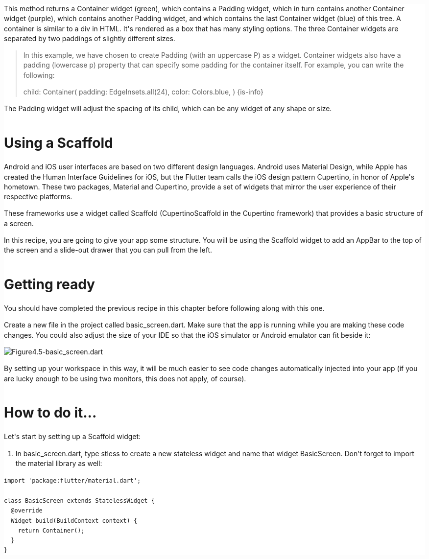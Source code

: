 This method returns a Container widget (green), which contains a Padding widget, which in turn contains another Container widget (purple), which contains another Padding widget, and which contains the last Container widget (blue) of this tree. 
A container is similar to a div in HTML. It's rendered as a box that has many styling options. The three Container widgets are separated by two paddings of slightly different sizes.

> In this example, we have chosen to create Padding (with an uppercase P) as a widget. Container widgets also have a padding (lowercase p) property that can specify some padding for the container itself. For example, you can write the following:
> 
> child: Container(
>   padding: EdgeInsets.all(24),
>   color: Colors.blue,
> )
{is-info}

The Padding widget will adjust the spacing of its child, which can be any widget of any shape or size.

# Using a Scaffold

Android and iOS user interfaces are based on two different design languages. Android uses Material Design, while Apple has created the Human Interface Guidelines for iOS, but the Flutter team calls the iOS design pattern Cupertino, in honor of Apple's hometown. These two packages, Material and Cupertino, provide a set of widgets that mirror the user experience of their respective platforms.

These frameworks use a widget called Scaffold (CupertinoScaffold in the Cupertino framework) that provides a basic structure of a screen. 

In this recipe, you are going to give your app some structure. You will be using the Scaffold widget to add an AppBar to the top of the screen and a slide-out drawer that you can pull from the left.

# Getting ready

You should have completed the previous recipe in this chapter before following along with this one.

Create a new file in the project called basic_screen.dart. Make sure that the app is running while you are making these code changes. You could also adjust the size of your IDE so that the iOS simulator or Android emulator can fit beside it:

![Figure4.5-basic_screen.dart ](/flutterCookbook_img/figure4.5-basic_screen.dart.png)

By setting up your workspace in this way, it will be much easier to see code changes automatically injected into your app (if you are lucky enough to be using two monitors, this does not apply, of course).

# How to do it...

Let's start by setting up a Scaffold widget:

1. In basic_screen.dart, type stless to create a new stateless widget and name that widget BasicScreen. Don't forget to import the material library as well:
```
import 'package:flutter/material.dart';

class BasicScreen extends StatelessWidget {
  @override
  Widget build(BuildContext context) {
    return Container();
  }
}
```
